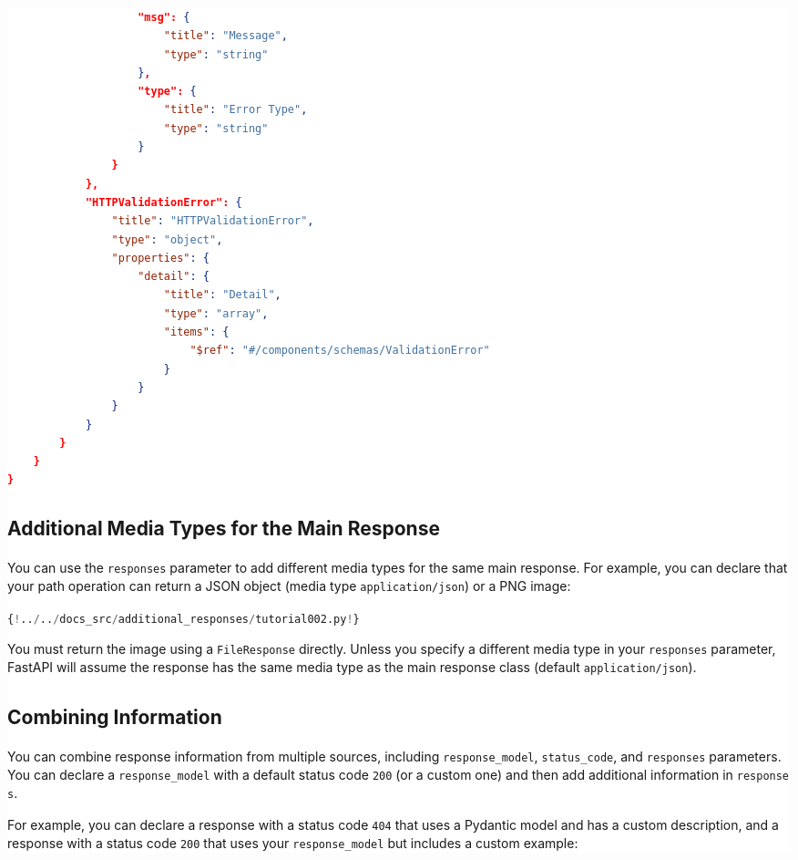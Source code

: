 ```JSON
                    "msg": {
                        "title": "Message",
                        "type": "string"
                    },
                    "type": {
                        "title": "Error Type",
                        "type": "string"
                    }
                }
            },
            "HTTPValidationError": {
                "title": "HTTPValidationError",
                "type": "object",
                "properties": {
                    "detail": {
                        "title": "Detail",
                        "type": "array",
                        "items": {
                            "$ref": "#/components/schemas/ValidationError"
                        }
                    }
                }
            }
        }
    }
}
```

## Additional Media Types for the Main Response

You can use the `responses` parameter to add different media types for the same main response. For example, you can declare that your path operation can return a JSON object (media type `application/json`) or a PNG image:

```Python
{!../../docs_src/additional_responses/tutorial002.py!}
```

You must return the image using a `FileResponse` directly. Unless you specify a different media type in your `responses` parameter, FastAPI will assume the response has the same media type as the main response class (default `application/json`).

## Combining Information

You can combine response information from multiple sources, including `response_model`, `status_code`, and `responses` parameters. You can declare a `response_model` with a default status code `200` (or a custom one) and then add additional information in `responses`.

For example, you can declare a response with a status code `404` that uses a Pydantic model and has a custom description, and a response with a status code `200` that uses your `response_model` but includes a custom example:
